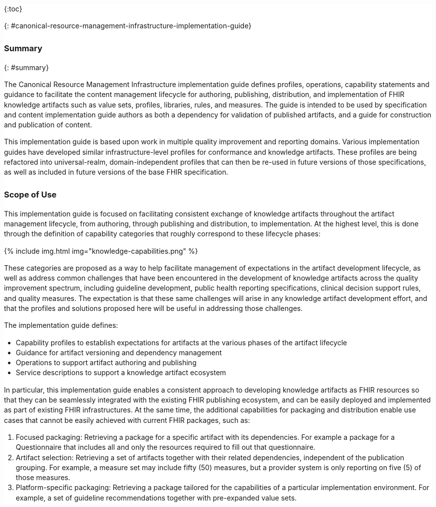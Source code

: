 {:toc}



{: #canonical-resource-management-infrastructure-implementation-guide}

### Summary
{: #summary}

The Canonical Resource Management Infrastructure implementation guide defines profiles, operations, capability statements and guidance to facilitate the content management lifecycle for authoring, publishing, distribution, and implementation of FHIR knowledge artifacts such as value sets, profiles, libraries, rules, and measures. The guide is intended to be used by specification and content implementation guide authors as both a dependency for validation of published artifacts, and a guide for construction and publication of content.

This implementation guide is based upon work in multiple quality improvement and reporting domains. Various implementation guides have developed similar infrastructure-level profiles for conformance and knowledge artifacts. These profiles are being refactored into universal-realm, domain-independent profiles that can then be re-used in future versions of those specifications, as well as included in future versions of the base FHIR specification.

### Scope of Use

This implementation guide is focused on facilitating consistent exchange of knowledge artifacts throughout the artifact management lifecycle, from authoring, through publishing and distribution, to implementation. At the highest level, this is done through the definition of capability categories that roughly correspond to these lifecycle phases:

<div style="max-width:500px;">
{% include img.html img="knowledge-capabilities.png" %}
</div>

These categories are proposed as a way to help facilitate management of expectations in the artifact development lifecycle, as well as address common challenges that have been encountered in the development of knowledge artifacts across the quality improvement spectrum, including guideline development, public health reporting specifications, clinical decision support rules, and quality measures. The expectation is that these same challenges will arise in any knowledge artifact development effort, and that the profiles and solutions proposed here will be useful in addressing those challenges.

The implementation guide defines:

* Capability profiles to establish expectations for artifacts at the various phases of the artifact lifecycle
* Guidance for artifact versioning and dependency management
* Operations to support artifact authoring and publishing
* Service descriptions to support a knowledge artifact ecosystem

In particular, this implementation guide enables a consistent approach to developing knowledge artifacts as FHIR resources so that they can be seamlessly integrated with the existing FHIR publishing ecosystem, and can be easily deployed and implemented as part of existing FHIR infrastructures. At the same time, the additional capabilities for packaging and distribution enable use cases that cannot be easily achieved with current FHIR packages, such as:

1. Focused packaging: Retrieving a package for a specific artifact with its dependencies. For example a package for a Questionnaire that includes all and only the resources required to fill out that questionnaire.
2. Artifact selection: Retrieving a set of artifacts together with their related dependencies, independent of the publication grouping. For example, a measure set may include fifty (50) measures, but a provider system is only reporting on five (5) of those measures.
3. Platform-specific packaging: Retrieving a package tailored for the capabilities of a particular implementation environment. For example, a set of guideline recommendations together with pre-expanded value sets.
